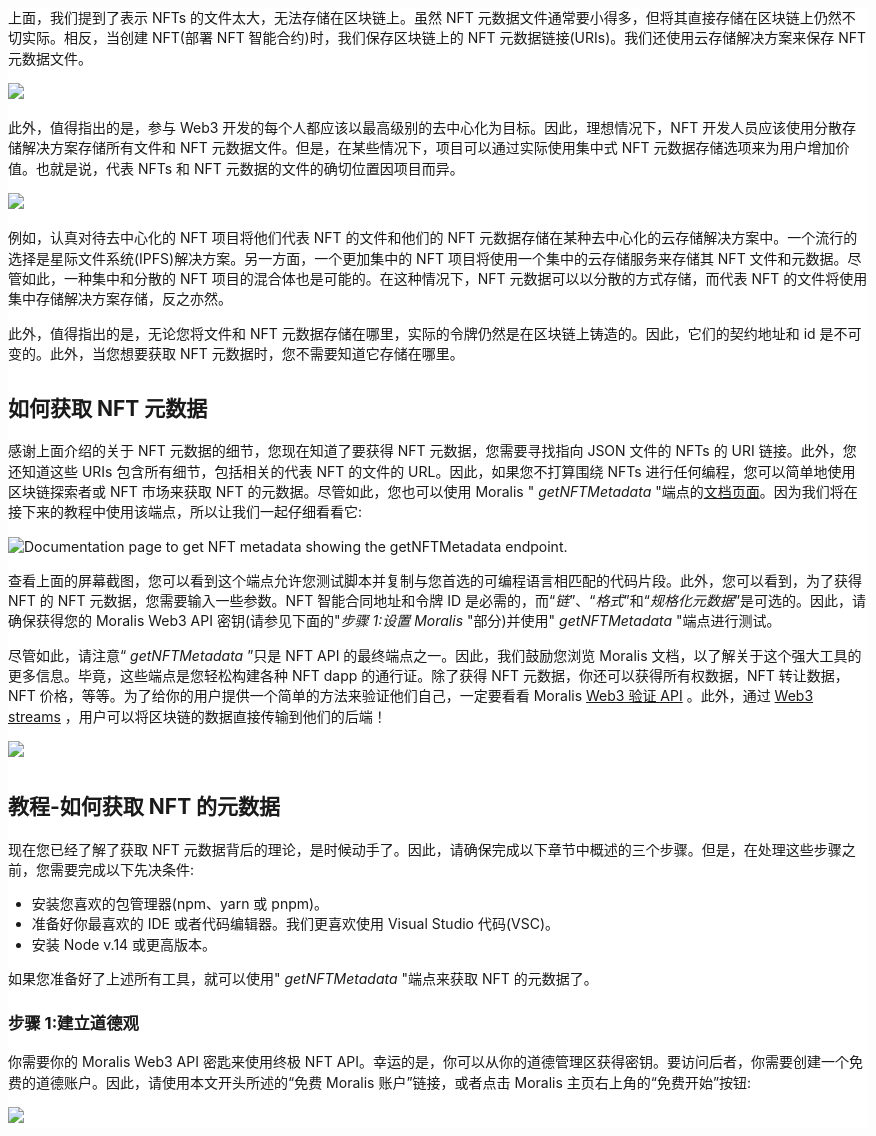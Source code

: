 上面，我们提到了表示 NFTs 的文件太大，无法存储在区块链上。虽然 NFT 元数据文件通常要小得多，但将其直接存储在区块链上仍然不切实际。相反，当创建 NFT(部署 NFT 智能合约)时，我们保存区块链上的 NFT 元数据链接(URIs)。我们还使用云存储解决方案来保存 NFT 元数据文件。

![](../Images/92bfa941302343174403401f4f658843.png)

此外，值得指出的是，参与 Web3 开发的每个人都应该以最高级别的去中心化为目标。因此，理想情况下，NFT 开发人员应该使用分散存储解决方案存储所有文件和 NFT 元数据文件。但是，在某些情况下，项目可以通过实际使用集中式 NFT 元数据存储选项来为用户增加价值。也就是说，代表 NFTs 和 NFT 元数据的文件的确切位置因项目而异。

![](../Images/350cb844d267659fc6cb9a2124361927.png)

例如，认真对待去中心化的 NFT 项目将他们代表 NFT 的文件和他们的 NFT 元数据存储在某种去中心化的云存储解决方案中。一个流行的选择是星际文件系统(IPFS)解决方案。另一方面，一个更加集中的 NFT 项目将使用一个集中的云存储服务来存储其 NFT 文件和元数据。尽管如此，一种集中和分散的 NFT 项目的混合体也是可能的。在这种情况下，NFT 元数据可以以分散的方式存储，而代表 NFT 的文件将使用集中存储解决方案存储，反之亦然。

此外，值得指出的是，无论您将文件和 NFT 元数据存储在哪里，实际的令牌仍然是在区块链上铸造的。因此，它们的契约地址和 id 是不可变的。此外，当您想要获取 NFT 元数据时，您不需要知道它存储在哪里。

## 如何获取 NFT 元数据

感谢上面介绍的关于 NFT 元数据的细节，您现在知道了要获得 NFT 元数据，您需要寻找指向 JSON 文件的 NFTs 的 URI 链接。此外，您还知道这些 URIs 包含所有细节，包括相关的代表 NFT 的文件的 URL。因此，如果您不打算围绕 NFTs 进行任何编程，您可以简单地使用区块链探索者或 NFT 市场来获取 NFT 的元数据。尽管如此，您也可以使用 Moralis " *getNFTMetadata* "端点的[文档页面](https://docs.moralis.io/reference/getnftmetadata)。因为我们将在接下来的教程中使用该端点，所以让我们一起仔细看看它:

![Documentation page to get NFT metadata showing the getNFTMetadata endpoint.](../Images/cfe7665681fbef838efcc64502c31273.png)

查看上面的屏幕截图，您可以看到这个端点允许您测试脚本并复制与您首选的可编程语言相匹配的代码片段。此外，您可以看到，为了获得 NFT 的 NFT 元数据，您需要输入一些参数。NFT 智能合同地址和令牌 ID 是必需的，而“*链*”、“*格式*”和“*规格化元数据*”是可选的。因此，请确保获得您的 Moralis Web3 API 密钥(请参见下面的"*步骤 1:设置 Moralis* "部分)并使用" *getNFTMetadata* "端点进行测试。

尽管如此，请注意“ *getNFTMetadata* ”只是 NFT API 的最终端点之一。因此，我们鼓励您浏览 Moralis 文档，以了解关于这个强大工具的更多信息。毕竟，这些端点是您轻松构建各种 NFT dapp 的通行证。除了获得 NFT 元数据，你还可以获得所有权数据，NFT 转让数据，NFT 价格，等等。为了给你的用户提供一个简单的方法来验证他们自己，一定要看看 Moralis [Web3 验证 API](https://moralis.io/authentication/) 。此外，通过 [Web3 streams](https://web3streams.com/) ，用户可以将区块链的数据直接传输到他们的后端！

![](../Images/872427376d9b8306f46a6ba2bd191653.png)

## 教程-如何获取 NFT 的元数据

现在您已经了解了获取 NFT 元数据背后的理论，是时候动手了。因此，请确保完成以下章节中概述的三个步骤。但是，在处理这些步骤之前，您需要完成以下先决条件:

*   安装您喜欢的包管理器(npm、yarn 或 pnpm)。
*   准备好你最喜欢的 IDE 或者代码编辑器。我们更喜欢使用 Visual Studio 代码(VSC)。
*   安装 Node v.14 或更高版本。

如果您准备好了上述所有工具，就可以使用" *getNFTMetadata* "端点来获取 NFT 的元数据了。

### 步骤 1:建立道德观

你需要你的 Moralis Web3 API 密匙来使用终极 NFT API。幸运的是，你可以从你的道德管理区获得密钥。要访问后者，你需要创建一个免费的道德账户。因此，请使用本文开头所述的“免费 Moralis 账户”链接，或者点击 Moralis 主页右上角的“免费开始”按钮:

![](../Images/d2455882c14fcccd46f82f3d8df4a846.png)
